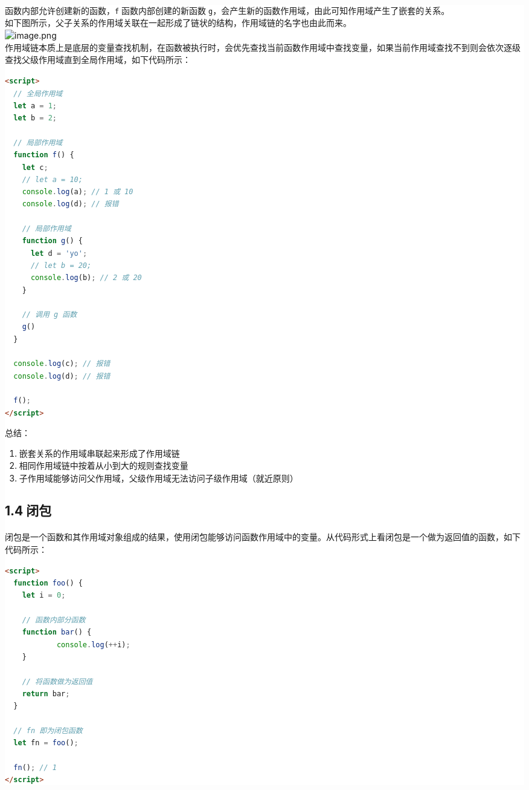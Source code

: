 函数内部允许创建新的函数，`f` 函数内部创建的新函数 `g`，会产生新的函数作用域，由此可知作用域产生了嵌套的关系。<br />如下图所示，父子关系的作用域关联在一起形成了链状的结构，作用域链的名字也由此而来。<br />![image.png](https://cdn.nlark.com/yuque/0/2022/png/22014993/1650183307926-88f8617f-c61e-48a6-8763-24d3bfc9dc81.png#clientId=u3d9b2487-d62c-4&from=paste&height=262&id=u23f7f1f3&originHeight=328&originWidth=803&originalType=binary&ratio=1&rotation=0&showTitle=false&size=122859&status=done&style=none&taskId=u736e7608-a02e-4916-a2a1-07fec2fbd02&title=&width=642.4)<br />作用域链本质上是底层的变量查找机制，在函数被执行时，会优先查找当前函数作用域中查找变量，如果当前作用域查找不到则会依次逐级查找父级作用域直到全局作用域，如下代码所示：
```html
<script>
  // 全局作用域
  let a = 1;
  let b = 2;

  // 局部作用域
  function f() {
    let c;
    // let a = 10;
    console.log(a); // 1 或 10
    console.log(d); // 报错
    
    // 局部作用域
    function g() {
      let d = 'yo';
      // let b = 20;
      console.log(b); // 2 或 20
    }
    
    // 调用 g 函数
    g()
  }

  console.log(c); // 报错
  console.log(d); // 报错
  
  f();
</script>
```
总结：

1. 嵌套关系的作用域串联起来形成了作用域链
2. 相同作用域链中按着从小到大的规则查找变量
3. 子作用域能够访问父作用域，父级作用域无法访问子级作用域（就近原则）
<a name="tXpvX"></a>
## 1.4 闭包
闭包是一个函数和其作用域对象组成的结果，使用闭包能够访问函数作用域中的变量。从代码形式上看闭包是一个做为返回值的函数，如下代码所示：
```html
<script>
  function foo() {
    let i = 0;

    // 函数内部分函数
    function bar() {
			console.log(++i);
    }

    // 将函数做为返回值
    return bar;
  }
  
  // fn 即为闭包函数
  let fn = foo();
  
  fn(); // 1
</script>
```